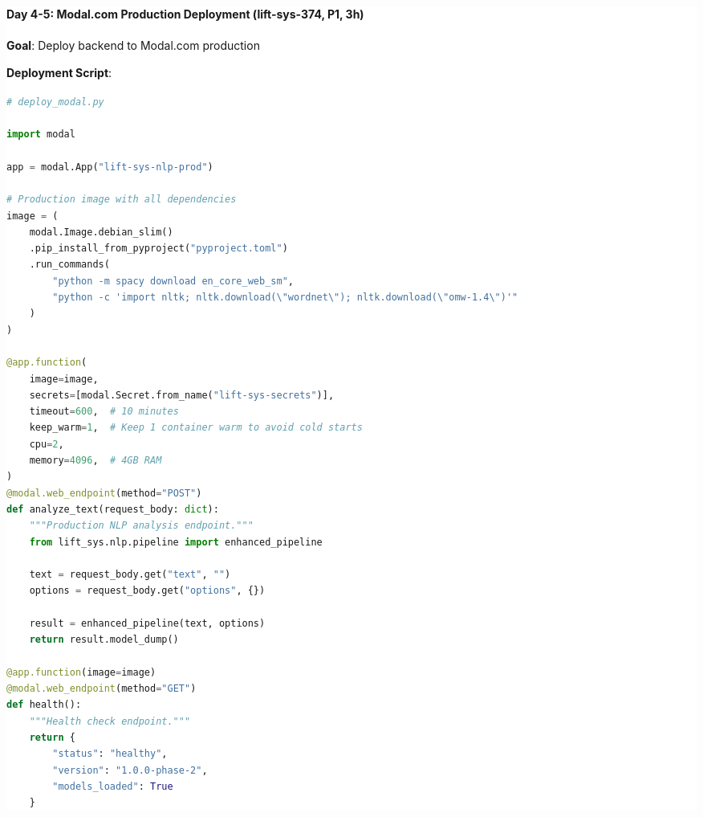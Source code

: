#### Day 4-5: Modal.com Production Deployment (lift-sys-374, P1, 3h)

**Goal**: Deploy backend to Modal.com production

**Deployment Script**:
```python
# deploy_modal.py

import modal

app = modal.App("lift-sys-nlp-prod")

# Production image with all dependencies
image = (
    modal.Image.debian_slim()
    .pip_install_from_pyproject("pyproject.toml")
    .run_commands(
        "python -m spacy download en_core_web_sm",
        "python -c 'import nltk; nltk.download(\"wordnet\"); nltk.download(\"omw-1.4\")'"
    )
)

@app.function(
    image=image,
    secrets=[modal.Secret.from_name("lift-sys-secrets")],
    timeout=600,  # 10 minutes
    keep_warm=1,  # Keep 1 container warm to avoid cold starts
    cpu=2,
    memory=4096,  # 4GB RAM
)
@modal.web_endpoint(method="POST")
def analyze_text(request_body: dict):
    """Production NLP analysis endpoint."""
    from lift_sys.nlp.pipeline import enhanced_pipeline

    text = request_body.get("text", "")
    options = request_body.get("options", {})

    result = enhanced_pipeline(text, options)
    return result.model_dump()

@app.function(image=image)
@modal.web_endpoint(method="GET")
def health():
    """Health check endpoint."""
    return {
        "status": "healthy",
        "version": "1.0.0-phase-2",
        "models_loaded": True
    }
```
